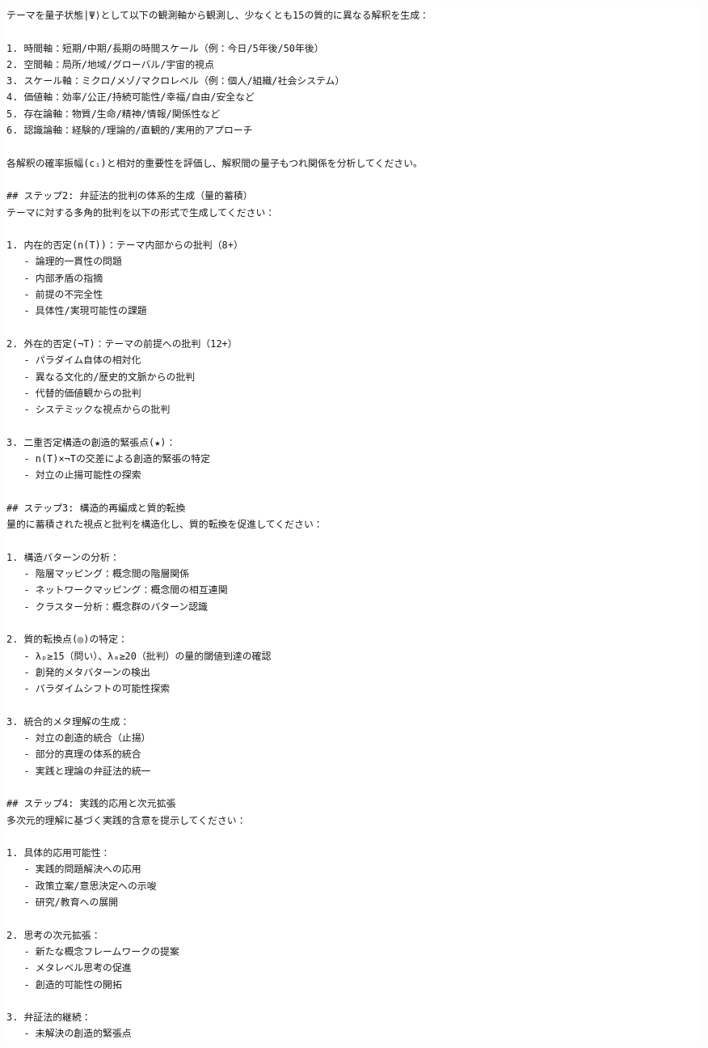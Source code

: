 ```
テーマを量子状態|Ψ⟩として以下の観測軸から観測し、少なくとも15の質的に異なる解釈を生成：

1. 時間軸：短期/中期/長期の時間スケール（例：今日/5年後/50年後）
2. 空間軸：局所/地域/グローバル/宇宙的視点
3. スケール軸：ミクロ/メゾ/マクロレベル（例：個人/組織/社会システム）
4. 価値軸：効率/公正/持続可能性/幸福/自由/安全など
5. 存在論軸：物質/生命/精神/情報/関係性など
6. 認識論軸：経験的/理論的/直観的/実用的アプローチ

各解釈の確率振幅(cᵢ)と相対的重要性を評価し、解釈間の量子もつれ関係を分析してください。

## ステップ2: 弁証法的批判の体系的生成（量的蓄積）
テーマに対する多角的批判を以下の形式で生成してください：

1. 内在的否定(n(T))：テーマ内部からの批判（8+）
   - 論理的一貫性の問題
   - 内部矛盾の指摘
   - 前提の不完全性
   - 具体性/実現可能性の課題

2. 外在的否定(¬T)：テーマの前提への批判（12+）
   - パラダイム自体の相対化
   - 異なる文化的/歴史的文脈からの批判
   - 代替的価値観からの批判
   - システミックな視点からの批判

3. 二重否定構造の創造的緊張点(★)：
   - n(T)×¬Tの交差による創造的緊張の特定
   - 対立の止揚可能性の探索

## ステップ3: 構造的再編成と質的転換
量的に蓄積された視点と批判を構造化し、質的転換を促進してください：

1. 構造パターンの分析：
   - 階層マッピング：概念間の階層関係
   - ネットワークマッピング：概念間の相互連関
   - クラスター分析：概念群のパターン認識

2. 質的転換点(◎)の特定：
   - λₚ≥15（問い）、λₐ≥20（批判）の量的閾値到達の確認
   - 創発的メタパターンの検出
   - パラダイムシフトの可能性探索

3. 統合的メタ理解の生成：
   - 対立の創造的統合（止揚）
   - 部分的真理の体系的統合
   - 実践と理論の弁証法的統一

## ステップ4: 実践的応用と次元拡張
多次元的理解に基づく実践的含意を提示してください：

1. 具体的応用可能性：
   - 実践的問題解決への応用
   - 政策立案/意思決定への示唆
   - 研究/教育への展開

2. 思考の次元拡張：
   - 新たな概念フレームワークの提案
   - メタレベル思考の促進
   - 創造的可能性の開拓

3. 弁証法的継続：
   - 未解決の創造的緊張点
```